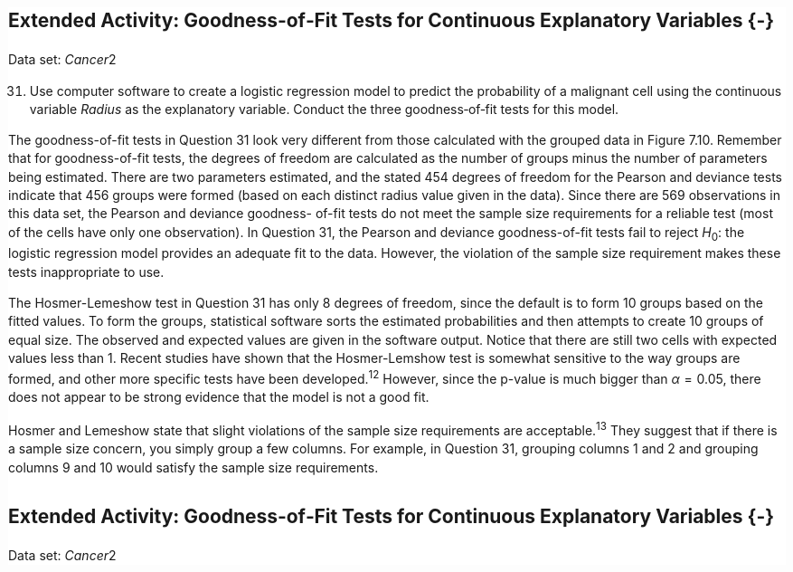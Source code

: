 ## Extended Activity: Goodness‐of‐Fit Tests for Continuous Explanatory Variables {-}

Data set: $Cancer2$

31. Use computer software to create a logistic regression model to predict the probability of a malignant cell using the continuous variable $Radius$ as the explanatory variable. Conduct the three goodness‐of‐fit tests for this model.

The goodness-of-fit tests in Question 31 look very different from those calculated with the grouped data
in Figure 7.10. Remember that for goodness-of-fit tests, the degrees of freedom are calculated as the number of
groups minus the number of parameters being estimated. There are two parameters estimated, and the stated 454
degrees of freedom for the Pearson and deviance tests indicate that 456 groups were formed (based on each distinct
radius value given in the data). Since there are 569 observations in this data set, the Pearson and deviance goodness-
of-fit tests do not meet the sample size requirements for a reliable test (most of the cells have only one observation).
In Question 31, the Pearson and deviance goodness-of-fit tests fail to reject $H_0$: the logistic regression
model provides an adequate fit to the data. However, the violation of the sample size requirement makes these
tests inappropriate to use.

The Hosmer-Lemeshow test in Question 31 has only 8 degrees of freedom, since the default is to form 10
groups based on the fitted values. To form the groups, statistical software sorts the estimated probabilities and
then attempts to create 10 groups of equal size. The observed and expected values are given in the software
output. Notice that there are still two cells with expected values less than 1. Recent studies have shown that
the Hosmer-Lemshow test is somewhat sensitive to the way groups are formed, and other more specific tests
have been developed.$^12$ However, since the p-value is much bigger than $\alpha = 0.05$, there does not appear to
be strong evidence that the model is not a good fit.

Hosmer and Lemeshow state that slight violations of the sample size requirements are acceptable.$^13$ They
suggest that if there is a sample size concern, you simply group a few columns. For example, in Question
31, grouping columns 1 and 2 and grouping columns 9 and 10 would satisfy the sample size requirements.

## Extended Activity: Goodness‐of‐Fit Tests for Continuous Explanatory Variables {-}

Data set: $Cancer2$
